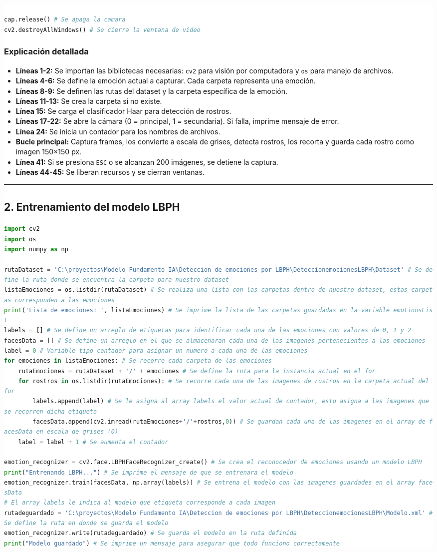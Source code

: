 ```python

cap.release() # Se apaga la camara
cv2.destroyAllWindows() # Se cierra la ventana de video
```

###  Explicación detallada
- **Líneas 1-2:** Se importan las bibliotecas necesarias: `cv2` para visión por computadora y `os` para manejo de archivos.  
- **Líneas 4-6:** Se define la emoción actual a capturar. Cada carpeta representa una emoción.  
- **Líneas 8-9:** Se definen las rutas del dataset y la carpeta específica de la emoción.  
- **Líneas 11-13:** Se crea la carpeta si no existe.  
- **Línea 15:** Se carga el clasificador Haar para detección de rostros.  
- **Líneas 17-22:** Se abre la cámara (0 = principal, 1 = secundaria). Si falla, imprime mensaje de error.  
- **Línea 24:** Se inicia un contador para los nombres de archivos.  
- **Bucle principal:** Captura frames, los convierte a escala de grises, detecta rostros, los recorta y guarda cada rostro como imagen 150×150 px.  
- **Línea 41:** Si se presiona `ESC` o se alcanzan 200 imágenes, se detiene la captura.  
- **Líneas 44-45:** Se liberan recursos y se cierran ventanas.

---

##  2. Entrenamiento del modelo LBPH

```python
import cv2
import os
import numpy as np

rutaDataset = 'C:\proyectos\Modelo Fundamento IA\Deteccion de emociones por LBPH\DeteccionemocionesLBPH\Dataset' # Se define la ruta donde se encuentra la carpeta para nuestro dataset
listaEmociones = os.listdir(rutaDataset) # Se realiza una lista con las carpetas dentro de nuestro dataset, estas carpetas corresponden a las emociones
print('Lista de emociones: ', listaEmociones) # Se imprime la lista de las carpetas guardadas en la variable emotionsList
labels = [] # Se define un arreglo de etiquetas para identificar cada una de las emociones con valores de 0, 1 y 2
facesData = [] # Se define un arreglo en el que se almacenaran cada una de las imagenes pertenecientes a las emociones
label = 0 # Variable tipo contador para asignar un numero a cada una de las emociones 
for emociones in listaEmociones: # Se recorre cada carpeta de las emociones
    rutaEmociones = rutaDataset + '/' + emociones # Se define la ruta para la instancia actual en el for
    for rostros in os.listdir(rutaEmociones): # Se recorre cada una de las imagenes de rostros en la carpeta actual del for
        labels.append(label) # Se le asigna al array labels el valor actual de contador, esto asigna a las imagenes que se recorren dicha etiqueta
        facesData.append(cv2.imread(rutaEmociones+'/'+rostros,0)) # Se guardan cada una de las imagenes en el array de facesData en escala de grises (0)
    label = label + 1 # Se aumenta el contador

emotion_recognizer = cv2.face.LBPHFaceRecognizer_create() # Se crea el reconocedor de emociones usando un modelo LBPH
print("Entrenando LBPH...") # Se imprime el mensaje de que se entrenara el modelo
emotion_recognizer.train(facesData, np.array(labels)) # Se entrena el modelo con las imagenes guardades en el array facesData
# El array labels le indica al modelo que etiqueta corresponde a cada imagen
rutadeguardado = 'C:\proyectos\Modelo Fundamento IA\Deteccion de emociones por LBPH\DeteccionemocionesLBPH\Modelo.xml' # Se define la ruta en donde se guarda el modelo
emotion_recognizer.write(rutadeguardado) # Se guarda el modelo en la ruta definida
print("Modelo guardado") # Se imprime un mensaje para asegurar que todo funciono correctamente
```
